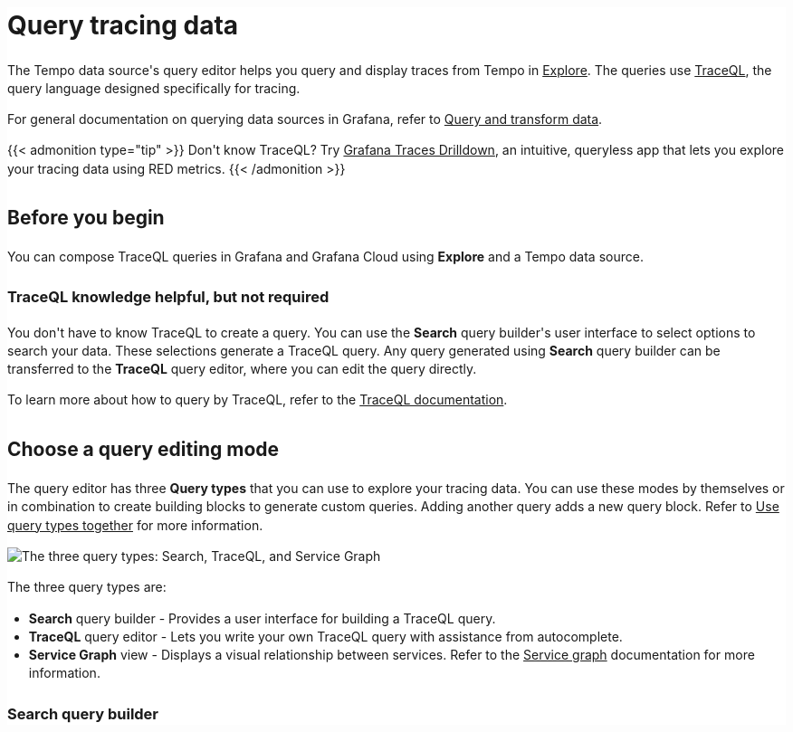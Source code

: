 
# Query tracing data

The Tempo data source's query editor helps you query and display traces from Tempo in [Explore](ref:explore).
The queries use [TraceQL](/docs/tempo/latest/traceql), the query language designed specifically for tracing.

For general documentation on querying data sources in Grafana, refer to [Query and transform data](ref:query-transform-data).

{{< admonition type="tip" >}}
Don't know TraceQL? Try [Grafana Traces Drilldown](ref:explore-traces-app), an intuitive, queryless app that lets you explore your tracing data using RED metrics.
{{< /admonition >}}

## Before you begin

You can compose TraceQL queries in Grafana and Grafana Cloud using **Explore** and a Tempo data source.

### TraceQL knowledge helpful, but not required

You don't have to know TraceQL to create a query.
You can use the **Search** query builder's user interface to select options to search your data.
These selections generate a TraceQL query.
Any query generated using **Search** query builder can be transferred to the **TraceQL** query editor, where you can edit the query directly.

To learn more about how to query by TraceQL, refer to the [TraceQL documentation](https://grafana.com/docs/tempo/<TEMPO_VERSION>/traceql).

## Choose a query editing mode

The query editor has three **Query types** that you can use to explore your tracing data.
You can use these modes by themselves or in combination to create building blocks to generate custom queries.
Adding another query adds a new query block.
Refer to [Use query types together](#use-query-types-together) for more information.

![The three query types: Search, TraceQL, and Service Graph](/media/docs/grafana/data-sources/tempo/query-editor/tempo-ds-query-types.png)

The three query types are:

- **Search** query builder - Provides a user interface for building a TraceQL query.
- **TraceQL** query editor - Lets you write your own TraceQL query with assistance from autocomplete.
- **Service Graph** view - Displays a visual relationship between services. Refer to the [Service graph](ref:service-graph) documentation for more information.

### Search query builder
